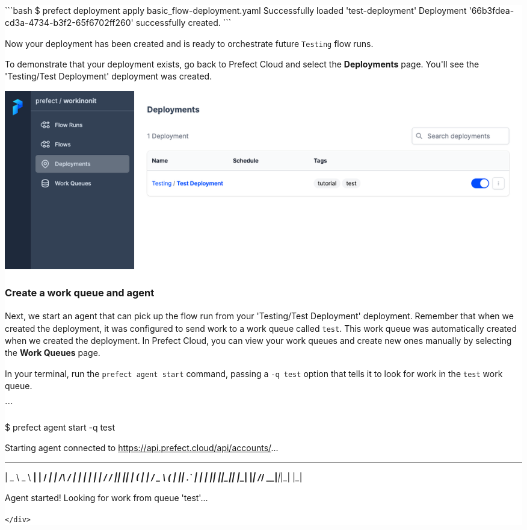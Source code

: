 <div class="terminal">
```bash
$ prefect deployment apply basic_flow-deployment.yaml
Successfully loaded 'test-deployment'
Deployment '66b3fdea-cd3a-4734-b3f2-65f6702ff260' successfully created.
```
</div>

Now your deployment has been created and is ready to orchestrate future `Testing` flow runs.

To demonstrate that your deployment exists, go back to Prefect Cloud and select the **Deployments** page. You'll see the 'Testing/Test Deployment' deployment was created.

!['Testing/Test Deployment' appears in the Prefect Cloud Deployments page](../img/ui/cloud-test-deployment.png)

### Create a work queue and agent

Next, we start an agent that can pick up the flow run from your 'Testing/Test Deployment' deployment. Remember that when we created the deployment, it was configured to send work to a work queue called `test`. This work queue was automatically created when we created the deployment. In Prefect Cloud, you can view your work queues and create new ones manually by selecting the **Work Queues** page.

In your terminal, run the `prefect agent start` command, passing a `-q test` option that tells it to look for work in the `test` work queue.

<div class="terminal">
```

$ prefect agent start -q test

Starting agent connected to https://api.prefect.cloud/api/accounts/...

  ___ ___ ___ ___ ___ ___ _____     _   ___ ___ _  _ _____
 | _ \ _ \ __| __| __/ __|_   _|   /_\ / __| __| \| |_   _|
 |  _/   / _|| _|| _| (__  | |    / _ \ (_ | _|| .` | | |
 |_| |_|_\___|_| |___\___| |_|   /_/ \_\___|___|_|\_| |_|


Agent started! Looking for work from queue 'test'...
```
</div>

